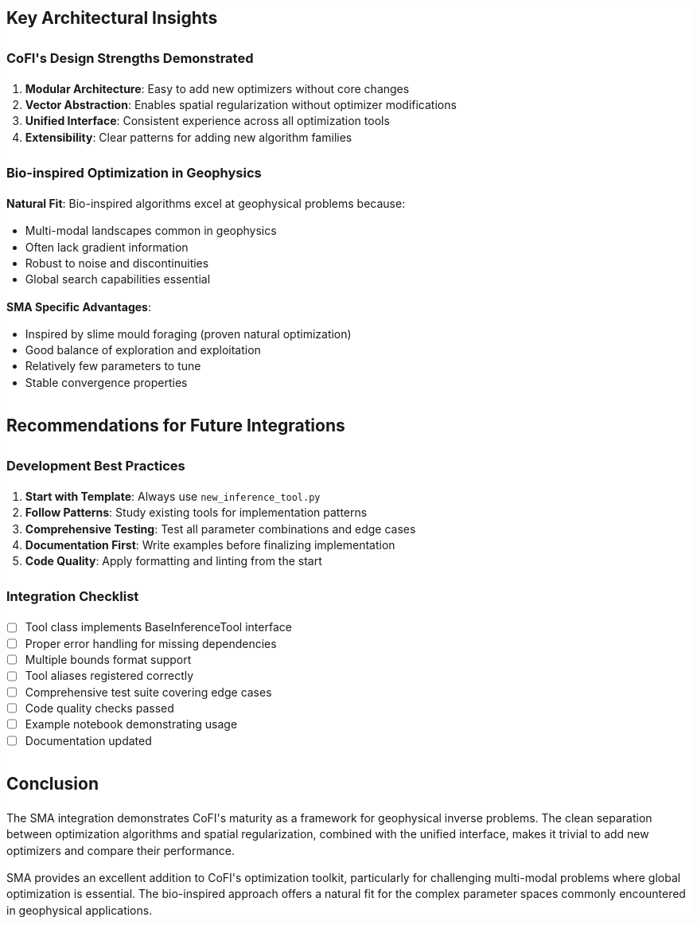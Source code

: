 ## Key Architectural Insights

### CoFI's Design Strengths Demonstrated
1. **Modular Architecture**: Easy to add new optimizers without core changes
2. **Vector Abstraction**: Enables spatial regularization without optimizer modifications
3. **Unified Interface**: Consistent experience across all optimization tools
4. **Extensibility**: Clear patterns for adding new algorithm families

### Bio-inspired Optimization in Geophysics
**Natural Fit**: Bio-inspired algorithms excel at geophysical problems because:
- Multi-modal landscapes common in geophysics
- Often lack gradient information
- Robust to noise and discontinuities
- Global search capabilities essential

**SMA Specific Advantages**:
- Inspired by slime mould foraging (proven natural optimization)
- Good balance of exploration and exploitation
- Relatively few parameters to tune
- Stable convergence properties

## Recommendations for Future Integrations

### Development Best Practices
1. **Start with Template**: Always use `new_inference_tool.py`
2. **Follow Patterns**: Study existing tools for implementation patterns
3. **Comprehensive Testing**: Test all parameter combinations and edge cases
4. **Documentation First**: Write examples before finalizing implementation
5. **Code Quality**: Apply formatting and linting from the start

### Integration Checklist
- [ ] Tool class implements BaseInferenceTool interface
- [ ] Proper error handling for missing dependencies
- [ ] Multiple bounds format support
- [ ] Tool aliases registered correctly
- [ ] Comprehensive test suite covering edge cases
- [ ] Code quality checks passed
- [ ] Example notebook demonstrating usage
- [ ] Documentation updated

## Conclusion

The SMA integration demonstrates CoFI's maturity as a framework for geophysical inverse problems. The clean separation between optimization algorithms and spatial regularization, combined with the unified interface, makes it trivial to add new optimizers and compare their performance.

SMA provides an excellent addition to CoFI's optimization toolkit, particularly for challenging multi-modal problems where global optimization is essential. The bio-inspired approach offers a natural fit for the complex parameter spaces commonly encountered in geophysical applications.
